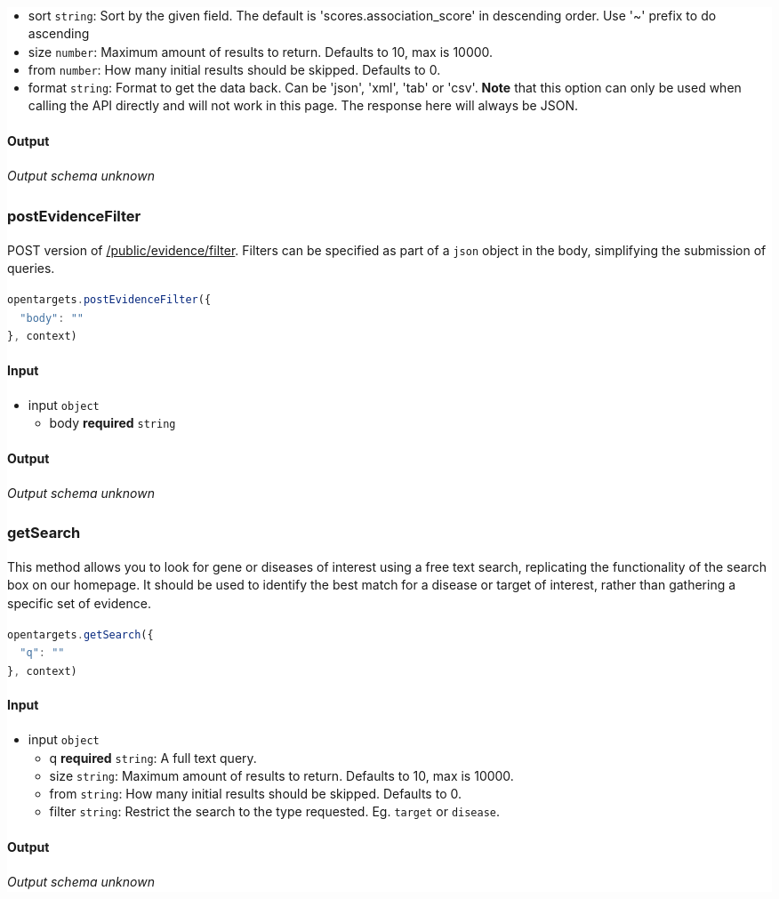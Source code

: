   * sort `string`: Sort by the given field. The default is 'scores.association_score' in descending order. Use '~' prefix to do ascending
  * size `number`: Maximum amount of results to return. Defaults to 10, max is 10000.
  * from `number`: How many initial results should be skipped. Defaults to 0.
  * format `string`: Format to get the data back. Can be 'json', 'xml', 'tab' or 'csv'. **Note** that this option can only be used when calling the API directly and will not work in this page. The response here will always be JSON.

#### Output
*Output schema unknown*

### postEvidenceFilter
POST version of [/public/evidence/filter](#!/public/get_public_evidence_filter).
Filters can be specified as part of a `json` object in the body, simplifying the submission of queries.



```js
opentargets.postEvidenceFilter({
  "body": ""
}, context)
```

#### Input
* input `object`
  * body **required** `string`

#### Output
*Output schema unknown*

### getSearch
This method allows you to look for gene or diseases of interest using a free text search,
replicating the functionality of the search box on our homepage. It should be used to identify
the best match for a disease or target of interest, rather than gathering a specific set of evidence.



```js
opentargets.getSearch({
  "q": ""
}, context)
```

#### Input
* input `object`
  * q **required** `string`: A full text query.
  * size `string`: Maximum amount of results to return. Defaults to 10, max is 10000.
  * from `string`: How many initial results should be skipped. Defaults to 0.
  * filter `string`: Restrict the search to the type requested. Eg. `target` or `disease`.

#### Output
*Output schema unknown*
